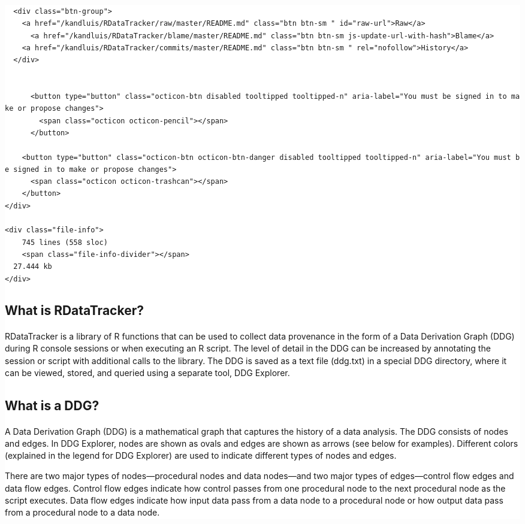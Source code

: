       <div class="btn-group">
        <a href="/kandluis/RDataTracker/raw/master/README.md" class="btn btn-sm " id="raw-url">Raw</a>
          <a href="/kandluis/RDataTracker/blame/master/README.md" class="btn btn-sm js-update-url-with-hash">Blame</a>
        <a href="/kandluis/RDataTracker/commits/master/README.md" class="btn btn-sm " rel="nofollow">History</a>
      </div>


          <button type="button" class="octicon-btn disabled tooltipped tooltipped-n" aria-label="You must be signed in to make or propose changes">
            <span class="octicon octicon-pencil"></span>
          </button>

        <button type="button" class="octicon-btn octicon-btn-danger disabled tooltipped tooltipped-n" aria-label="You must be signed in to make or propose changes">
          <span class="octicon octicon-trashcan"></span>
        </button>
    </div>

    <div class="file-info">
        745 lines (558 sloc)
        <span class="file-info-divider"></span>
      27.444 kb
    </div>
  </div>
    <div id="readme" class="blob instapaper_body">
    <article class="markdown-body entry-content" itemprop="mainContentOfPage"><h1>
<a id="user-content-what-is-rdatatracker" class="anchor" href="#what-is-rdatatracker" aria-hidden="true"><span class="octicon octicon-link"></span></a>What is RDataTracker?</h1>

<p>RDataTracker is a library of R functions that can be used to collect
data provenance in the form of a Data Derivation Graph (DDG) during R
console sessions or when executing an R script. The level of detail in
the DDG can be increased by annotating the session or script with
additional calls to the library. The DDG is saved as a text file
(ddg.txt) in a special DDG directory, where it can be viewed, stored,
and queried using a separate tool, DDG Explorer.</p>

<h1>
<a id="user-content-what-is-a-ddg" class="anchor" href="#what-is-a-ddg" aria-hidden="true"><span class="octicon octicon-link"></span></a>What is a DDG?</h1>

<p>A Data Derivation Graph (DDG) is a mathematical graph that captures the
history of a data analysis. The DDG consists of nodes and edges. In DDG
Explorer, nodes are shown as ovals and edges are shown as arrows (see
below for examples). Different colors (explained in the legend for DDG
Explorer) are used to indicate different types of nodes and edges.</p>

<p>There are two major types of nodes—procedural nodes and data nodes—and
two major types of edges—control flow edges and data flow edges. Control
flow edges indicate how control passes from one procedural node to the
next procedural node as the script executes. Data flow edges indicate
how input data pass from a data node to a procedural node or how output
data pass from a procedural node to a data node.</p>

